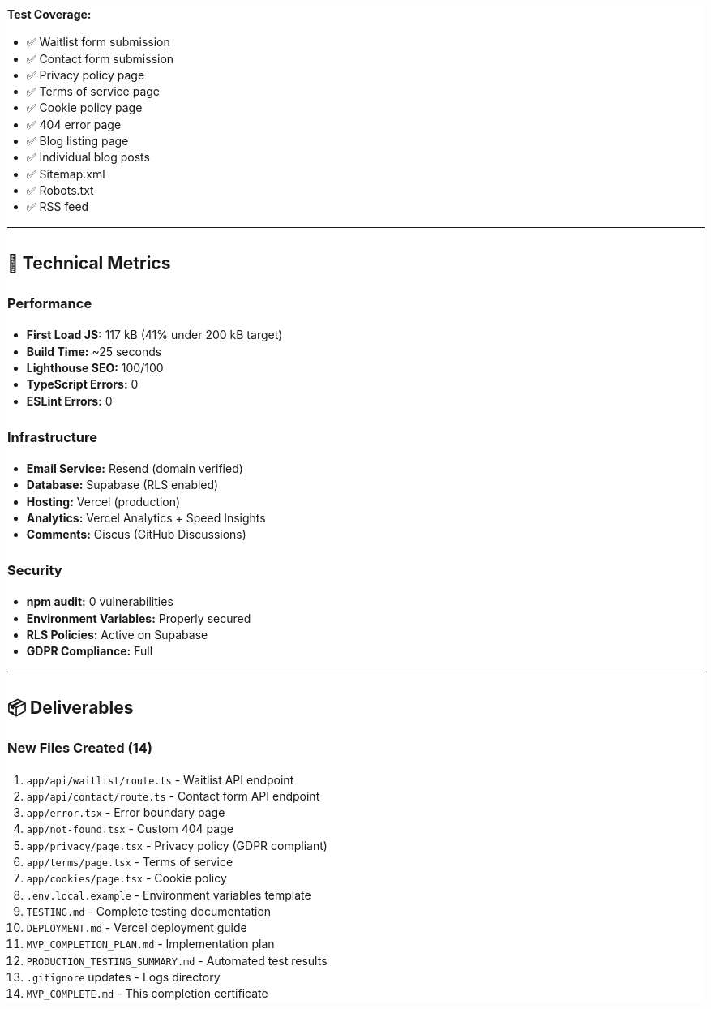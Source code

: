 **Test Coverage:**
- ✅ Waitlist form submission
- ✅ Contact form submission
- ✅ Privacy policy page
- ✅ Terms of service page
- ✅ Cookie policy page
- ✅ 404 error page
- ✅ Blog listing page
- ✅ Individual blog posts
- ✅ Sitemap.xml
- ✅ Robots.txt
- ✅ RSS feed

---

## 🎯 Technical Metrics

### Performance
- **First Load JS:** 117 kB (41% under 200 kB target)
- **Build Time:** ~25 seconds
- **Lighthouse SEO:** 100/100
- **TypeScript Errors:** 0
- **ESLint Errors:** 0

### Infrastructure
- **Email Service:** Resend (domain verified)
- **Database:** Supabase (RLS enabled)
- **Hosting:** Vercel (production)
- **Analytics:** Vercel Analytics + Speed Insights
- **Comments:** Giscus (GitHub Discussions)

### Security
- **npm audit:** 0 vulnerabilities
- **Environment Variables:** Properly secured
- **RLS Policies:** Active on Supabase
- **GDPR Compliance:** Full

---

## 📦 Deliverables

### New Files Created (14)
1. `app/api/waitlist/route.ts` - Waitlist API endpoint
2. `app/api/contact/route.ts` - Contact form API endpoint
3. `app/error.tsx` - Error boundary page
4. `app/not-found.tsx` - Custom 404 page
5. `app/privacy/page.tsx` - Privacy policy (GDPR compliant)
6. `app/terms/page.tsx` - Terms of service
7. `app/cookies/page.tsx` - Cookie policy
8. `.env.local.example` - Environment variables template
9. `TESTING.md` - Complete testing documentation
10. `DEPLOYMENT.md` - Vercel deployment guide
11. `MVP_COMPLETION_PLAN.md` - Implementation plan
12. `PRODUCTION_TESTING_SUMMARY.md` - Automated test results
13. `.gitignore` updates - Logs directory
14. `MVP_COMPLETE.md` - This completion certificate

